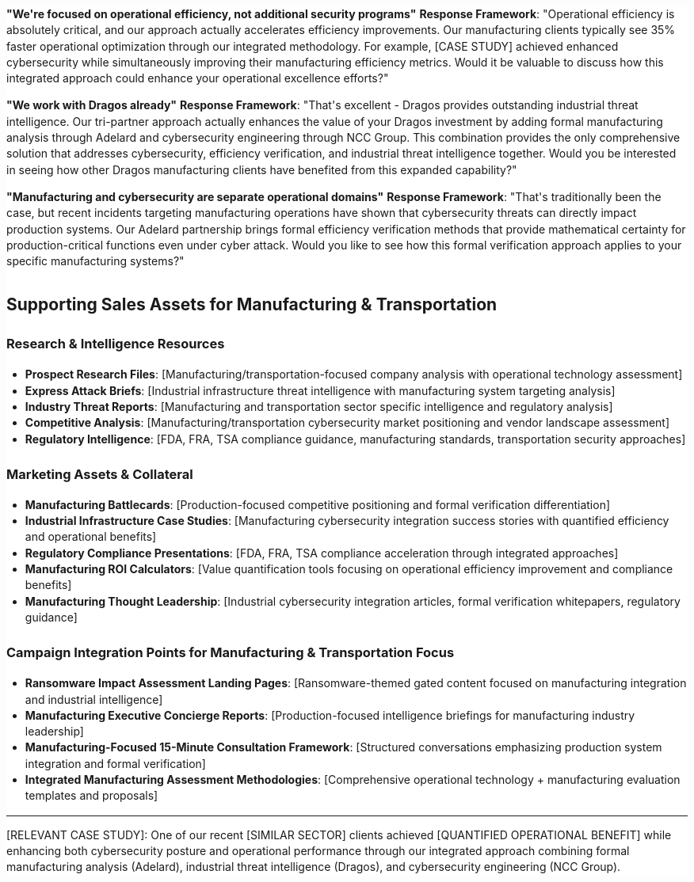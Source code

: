 **"We're focused on operational efficiency, not additional security programs"**
**Response Framework**: "Operational efficiency is absolutely critical, and our approach actually accelerates efficiency improvements. Our manufacturing clients typically see 35% faster operational optimization through our integrated methodology. For example, [CASE STUDY] achieved enhanced cybersecurity while simultaneously improving their manufacturing efficiency metrics. Would it be valuable to discuss how this integrated approach could enhance your operational excellence efforts?"

**"We work with Dragos already"**
**Response Framework**: "That's excellent - Dragos provides outstanding industrial threat intelligence. Our tri-partner approach actually enhances the value of your Dragos investment by adding formal manufacturing analysis through Adelard and cybersecurity engineering through NCC Group. This combination provides the only comprehensive solution that addresses cybersecurity, efficiency verification, and industrial threat intelligence together. Would you be interested in seeing how other Dragos manufacturing clients have benefited from this expanded capability?"

**"Manufacturing and cybersecurity are separate operational domains"**
**Response Framework**: "That's traditionally been the case, but recent incidents targeting manufacturing operations have shown that cybersecurity threats can directly impact production systems. Our Adelard partnership brings formal efficiency verification methods that provide mathematical certainty for production-critical functions even under cyber attack. Would you like to see how this formal verification approach applies to your specific manufacturing systems?"

## Supporting Sales Assets for Manufacturing & Transportation

### Research & Intelligence Resources
- **Prospect Research Files**: [Manufacturing/transportation-focused company analysis with operational technology assessment]
- **Express Attack Briefs**: [Industrial infrastructure threat intelligence with manufacturing system targeting analysis]
- **Industry Threat Reports**: [Manufacturing and transportation sector specific intelligence and regulatory analysis]
- **Competitive Analysis**: [Manufacturing/transportation cybersecurity market positioning and vendor landscape assessment]
- **Regulatory Intelligence**: [FDA, FRA, TSA compliance guidance, manufacturing standards, transportation security approaches]

### Marketing Assets & Collateral
- **Manufacturing Battlecards**: [Production-focused competitive positioning and formal verification differentiation]
- **Industrial Infrastructure Case Studies**: [Manufacturing cybersecurity integration success stories with quantified efficiency and operational benefits]
- **Regulatory Compliance Presentations**: [FDA, FRA, TSA compliance acceleration through integrated approaches]
- **Manufacturing ROI Calculators**: [Value quantification tools focusing on operational efficiency improvement and compliance benefits]
- **Manufacturing Thought Leadership**: [Industrial cybersecurity integration articles, formal verification whitepapers, regulatory guidance]

### Campaign Integration Points for Manufacturing & Transportation Focus
- **Ransomware Impact Assessment Landing Pages**: [Ransomware-themed gated content focused on manufacturing integration and industrial intelligence]
- **Manufacturing Executive Concierge Reports**: [Production-focused intelligence briefings for manufacturing industry leadership]
- **Manufacturing-Focused 15-Minute Consultation Framework**: [Structured conversations emphasizing production system integration and formal verification]
- **Integrated Manufacturing Assessment Methodologies**: [Comprehensive operational technology + manufacturing evaluation templates and proposals]

---

[RELEVANT CASE STUDY]: One of our recent [SIMILAR SECTOR] clients achieved [QUANTIFIED OPERATIONAL BENEFIT] while enhancing both cybersecurity posture and operational performance through our integrated approach combining formal manufacturing analysis (Adelard), industrial threat intelligence (Dragos), and cybersecurity engineering (NCC Group).